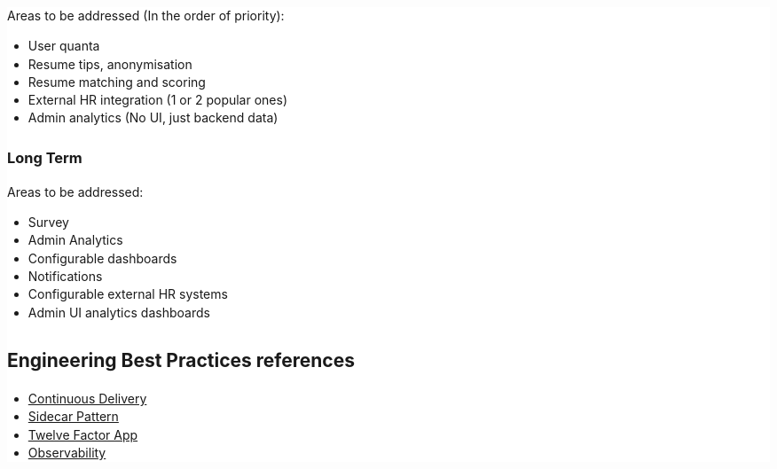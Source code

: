 Areas to be addressed (In the order of priority):

- User quanta
- Resume tips, anonymisation
- Resume matching and scoring
- External HR integration (1 or 2 popular ones)
- Admin analytics (No UI, just backend data)

### Long Term

Areas to be addressed:

- Survey
- Admin Analytics
- Configurable dashboards
- Notifications
- Configurable external HR systems
- Admin UI analytics dashboards

<a name="engineering-practices"></a>

## Engineering Best Practices references

- [Continuous Delivery](https://www.atlassian.com/continuous-delivery/principles/continuous-integration-vs-delivery-vs-deployment)
- [Sidecar Pattern](https://dev.to/peterj/sidecar-container-pattern-314)
- [Twelve Factor App](https://12factor.net/)
- [Observability](https://cloud.ibm.com/docs/java?topic=cloud-native-observability-cn)